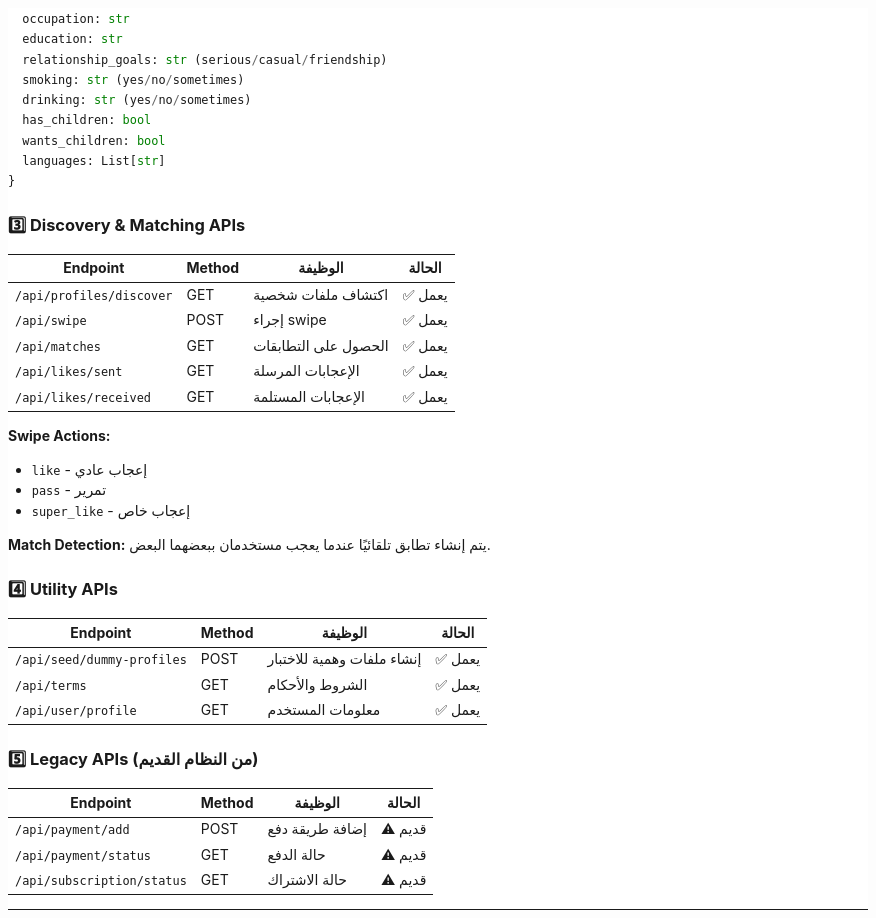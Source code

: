 ```python
  occupation: str
  education: str
  relationship_goals: str (serious/casual/friendship)
  smoking: str (yes/no/sometimes)
  drinking: str (yes/no/sometimes)
  has_children: bool
  wants_children: bool
  languages: List[str]
}
```

### 3️⃣ Discovery & Matching APIs
| Endpoint | Method | الوظيفة | الحالة |
|----------|--------|---------|--------|
| `/api/profiles/discover` | GET | اكتشاف ملفات شخصية | ✅ يعمل |
| `/api/swipe` | POST | إجراء swipe | ✅ يعمل |
| `/api/matches` | GET | الحصول على التطابقات | ✅ يعمل |
| `/api/likes/sent` | GET | الإعجابات المرسلة | ✅ يعمل |
| `/api/likes/received` | GET | الإعجابات المستلمة | ✅ يعمل |

**Swipe Actions:**
- `like` - إعجاب عادي
- `pass` - تمرير
- `super_like` - إعجاب خاص

**Match Detection:**
يتم إنشاء تطابق تلقائيًا عندما يعجب مستخدمان ببعضهما البعض.

### 4️⃣ Utility APIs
| Endpoint | Method | الوظيفة | الحالة |
|----------|--------|---------|--------|
| `/api/seed/dummy-profiles` | POST | إنشاء ملفات وهمية للاختبار | ✅ يعمل |
| `/api/terms` | GET | الشروط والأحكام | ✅ يعمل |
| `/api/user/profile` | GET | معلومات المستخدم | ✅ يعمل |

### 5️⃣ Legacy APIs (من النظام القديم)
| Endpoint | Method | الوظيفة | الحالة |
|----------|--------|---------|--------|
| `/api/payment/add` | POST | إضافة طريقة دفع | ⚠️ قديم |
| `/api/payment/status` | GET | حالة الدفع | ⚠️ قديم |
| `/api/subscription/status` | GET | حالة الاشتراك | ⚠️ قديم |

---

